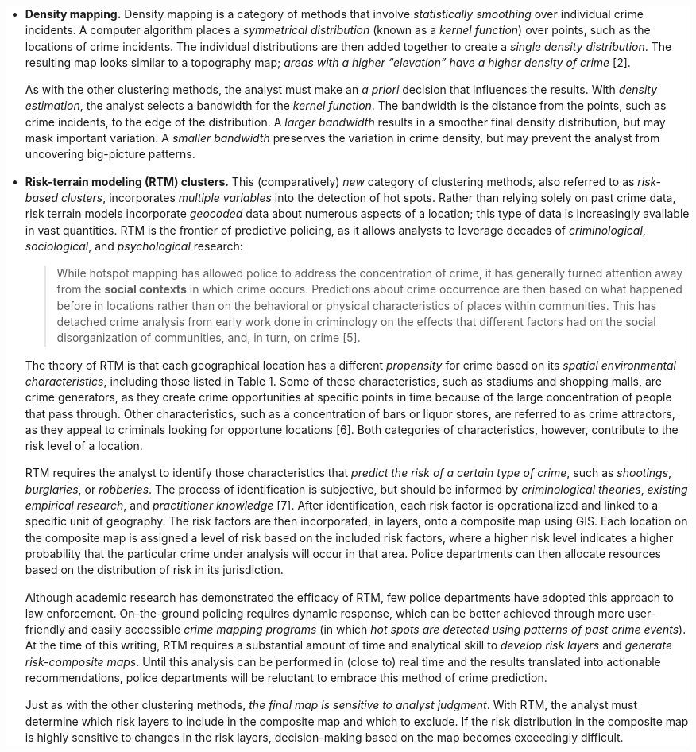 * **Density mapping.** Density mapping is a category of methods that involve *statistically smoothing* over individual crime incidents. A computer algorithm places a *symmetrical distribution* (known as a *kernel function*) over points, such as the locations of crime incidents. The individual distributions are then added together to create a *single density distribution*. The resulting map looks similar to a topography map; *areas with a higher “elevation” have a higher density of crime* [2].  

	As with the other clustering methods, the analyst must make an *a priori* decision that influences the results. With *density estimation*, the analyst selects a bandwidth for the *kernel function*. The bandwidth is the distance from the points, such as crime incidents, to the edge of the distribution. A *larger bandwidth* results in a smoother final density distribution, but may mask important variation. A *smaller bandwidth* preserves the variation in crime density, but may prevent the analyst from uncovering big-picture patterns.
	
* **Risk-terrain modeling (RTM) clusters.** This (comparatively) *new* category of clustering methods, also referred to as *risk-based clusters*, incorporates *multiple variables* into the detection of hot spots. Rather than relying solely on past crime data, risk terrain models incorporate *geocoded* data about numerous aspects of a location; this type of data is increasingly available in vast quantities. RTM is the frontier of predictive policing, as it allows analysts to leverage decades of *criminological*, *sociological*, and *psychological* research:  
	> While hotspot mapping has allowed police to address the concentration of crime, it has generally turned attention away from the **social contexts** in which crime occurs. Predictions about crime occurrence are then based on what happened before in locations rather than on the behavioral or physical characteristics of places within communities. This has detached crime analysis from early work done in criminology on the effects that different factors had on the social disorganization of communities, and, in turn, on crime [5].  

	The theory of RTM is that each geographical location has a different *propensity* for crime based on its *spatial environmental characteristics*, including those listed in Table 1. Some of these characteristics, such as stadiums and shopping malls, are crime generators, as they create crime opportunities at specific points in time because of the large concentration of people that pass through. Other characteristics, such as a concentration of bars or liquor stores, are referred to as crime attractors, as they appeal to criminals looking for opportune locations [6]. Both categories of characteristics, however, contribute to the risk level of a location.

	RTM requires the analyst to identify those characteristics that *predict the risk of a certain type of crime*, such as *shootings*, *burglaries*, or *robberies*. The process of identification is subjective, but should be informed by *criminological theories*, *existing empirical research*, and *practitioner knowledge* [7]. After identification, each risk factor is operationalized and linked to a specific unit of geography. The risk factors are then incorporated, in layers, onto a composite map using GIS. Each location on the composite map is assigned a level of risk based on the included risk factors, where a higher risk level indicates a higher probability that the particular crime under analysis will occur in that area. Police departments can then allocate resources based on the distribution of risk in its jurisdiction.  

	Although academic research has demonstrated the efficacy of RTM, few police departments have adopted this approach to law enforcement. On-the-ground policing requires dynamic response, which can be better achieved through more user-friendly and easily accessible *crime mapping programs* (in which *hot spots are detected using patterns of past crime events*). At the time of this writing, RTM requires a substantial amount of time and analytical skill to *develop risk layers* and *generate risk-composite maps*. Until this analysis can be performed in (close to) real time and the results translated into actionable recommendations, police departments will be reluctant to embrace this method of crime prediction.

	Just as with the other clustering methods, *the final map is sensitive to analyst judgment*. With RTM, the analyst must determine which risk layers to include in the composite map and which to exclude. If the risk distribution in the composite map is highly sensitive to changes in the risk layers, decision-making based on the map becomes exceedingly difficult.
